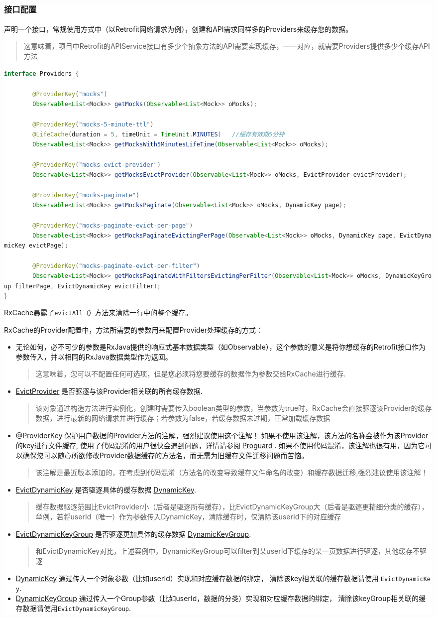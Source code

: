## <h3 id="2.2">接口配置</h3> 

声明一个接口，常规使用方式中（以Retrofit网络请求为例），创建和API需求同样多的Providers来缓存您的数据。
> 这意味着，项目中Retrofit的APIService接口有多少个抽象方法的API需要实现缓存，一一对应，就需要Providers提供多少个缓存API方法

```java
interface Providers {
        
        @ProviderKey("mocks")
        Observable<List<Mock>> getMocks(Observable<List<Mock>> oMocks);
    
        @ProviderKey("mocks-5-minute-ttl")
        @LifeCache(duration = 5, timeUnit = TimeUnit.MINUTES)   //缓存有效期5分钟
        Observable<List<Mock>> getMocksWith5MinutesLifeTime(Observable<List<Mock>> oMocks);
    
        @ProviderKey("mocks-evict-provider")
        Observable<List<Mock>> getMocksEvictProvider(Observable<List<Mock>> oMocks, EvictProvider evictProvider);
    
        @ProviderKey("mocks-paginate")
        Observable<List<Mock>> getMocksPaginate(Observable<List<Mock>> oMocks, DynamicKey page);
    
        @ProviderKey("mocks-paginate-evict-per-page")
        Observable<List<Mock>> getMocksPaginateEvictingPerPage(Observable<List<Mock>> oMocks, DynamicKey page, EvictDynamicKey evictPage);
        
        @ProviderKey("mocks-paginate-evict-per-filter")
        Observable<List<Mock>> getMocksPaginateWithFiltersEvictingPerFilter(Observable<List<Mock>> oMocks, DynamicKeyGroup filterPage, EvictDynamicKey evictFilter);
}
```

RxCache暴露了`evictAll（）`方法来清除一行中的整个缓存。

RxCache的Provider配置中，方法所需要的参数用来配置Provider处理缓存的方式：

* 无论如何，必不可少的参数是RxJava提供的响应式基本数据类型（如Observable），这个参数的意义是将你想缓存的Retrofit接口作为参数传入，并以相同的RxJava数据类型作为返回。
  > 这意味着，您可以不配置任何可选项，但是您必须将您要缓存的数据作为参数交给RxCache进行缓存.
* [EvictProvider](https://github.com/VictorAlbertos/RxCache/blob/master/core/src/main/java/io/rx_cache/EvictProvider.java) 是否驱逐与该Provider相关联的所有缓存数据.
  > 该对象通过构造方法进行实例化，创建时需要传入boolean类型的参数，当参数为true时，RxCache会直接驱逐该Provider的缓存数据，进行最新的网络请求并进行缓存；若参数为false，若缓存数据未过期，正常加载缓存数据
* [@ProviderKey](https://github.com/VictorAlbertos/RxCache/blob/master/core/src/main/java/io/rx_cache/ProviderKey.java) 保护用户数据的Provider方法的注解，强烈建议使用这个注解！ 如果不使用该注解，该方法的名称会被作为该Provider的key进行文件缓存, 使用了代码混淆的用户很快会遇到问题，详情请参阅 [Proguard](proguard) . 如果不使用代码混淆，该注解也很有用，因为它可以确保您可以随心所欲修改Provider数据缓存的方法名，而无需为旧缓存文件迁移问题而苦恼。
  > 该注解是最近版本添加的，在考虑到代码混淆（方法名的改变导致缓存文件命名的改变）和缓存数据迁移,强烈建议使用该注解！
* [EvictDynamicKey](https://github.com/VictorAlbertos/RxCache/blob/master/core/src/main/java/io/rx_cache/EvictDynamicKey.java) 是否驱逐具体的缓存数据 [DynamicKey](https://github.com/VictorAlbertos/RxCache/blob/master/runtime/src/main/java/io/rx_cache/DynamicKey.java).
  > 缓存数据驱逐范围比EvictProvider小（后者是驱逐所有缓存），比EvictDynamicKeyGroup大（后者是驱逐更精细分类的缓存），举例，若将userId（唯一）作为参数传入DynamicKey，清除缓存时，仅清除该userId下的对应缓存
* [EvictDynamicKeyGroup](https://github.com/VictorAlbertos/RxCache/blob/master/core/src/main/java/io/rx_cache/EvictDynamicKeyGroup.java) 是否驱逐更加具体的缓存数据 [DynamicKeyGroup](https://github.com/VictorAlbertos/RxCache/blob/master/runtime/src/main/java/io/rx_cache/DynamicKeyGroup.java).
  > 和EvictDynamicKey对比，上述案例中，DynamicKeyGroup可以filter到某userId下缓存的某一页数据进行驱逐，其他缓存不驱逐
* [DynamicKey](https://github.com/VictorAlbertos/RxCache/blob/master/runtime/src/main/java/io/rx_cache/DynamicKey.java) 通过传入一个对象参数（比如userId）实现和对应缓存数据的绑定， 清除该key相关联的缓存数据请使用 `EvictDynamicKey`.
* [DynamicKeyGroup](https://github.com/VictorAlbertos/RxCache/blob/master/runtime/src/main/java/io/rx_cache/DynamicKeyGroup.java) 通过传入一个Group参数（比如userId，数据的分类）实现和对应缓存数据的绑定， 清除该keyGroup相关联的缓存数据请使用`EvictDynamicKeyGroup`.
